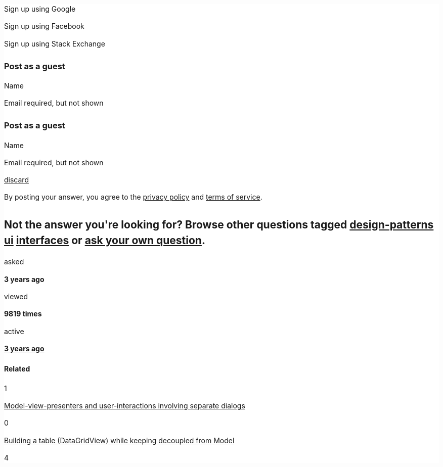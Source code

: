 Sign up using Google

Sign up using Facebook

Sign up using Stack Exchange

### Post as a guest

Name

Email required, but not shown

### Post as a guest

Name

Email required, but not shown

[discard](#)

By posting your answer, you agree to the [privacy
policy](http://stackexchange.com/legal/privacy-policy) and [terms of
service](http://stackexchange.com/legal/terms-of-service).

Not the answer you're looking for? Browse other questions tagged [design-patterns](/questions/tagged/design-patterns "show questions tagged 'design-patterns'") [ui](/questions/tagged/ui "show questions tagged 'ui'") [interfaces](/questions/tagged/interfaces "show questions tagged 'interfaces'") or [ask your own question](/questions/ask).
---------------------------------------------------------------------------------------------------------------------------------------------------------------------------------------------------------------------------------------------------------------------------------------------------------------------------------------------------

asked

**3 years ago**

viewed

**9819 times**

active

**[3 years ago](?lastactivity "2011-03-24 13:47:12Z")**

#### Related

[](/q/61258 "Vote score (upvotes - downvotes)")

1

[Model-view-presenters and user-interactions involving separate
dialogs](/questions/61258/model-view-presenters-and-user-interactions-involving-separate-dialogs)

[](/q/63068 "Vote score (upvotes - downvotes)")

0

[Building a table (DataGridView) while keeping decoupled from
Model](/questions/63068/building-a-table-datagridview-while-keeping-decoupled-from-model)

[](/q/69342 "Vote score (upvotes - downvotes)")

4
